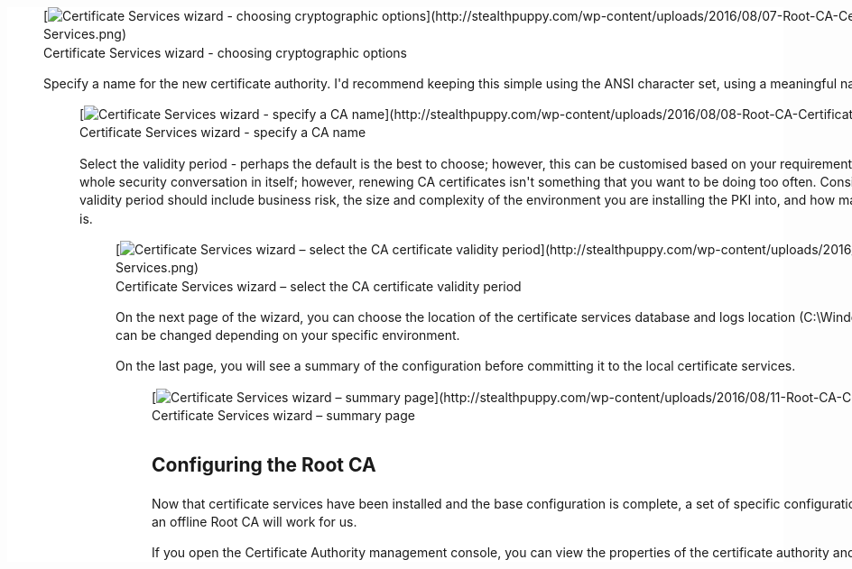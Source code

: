 <figure id="attachment_5047" aria-describedby="caption-attachment-5047" style="width: 1024px" class="wp-caption alignnone">[<img class="size-large wp-image-5047" src="http://stealthpuppy.com/wp-content/uploads/2016/08/07-Root-CA-Certificate-Services-1024x592.png" alt="Certificate Services wizard - choosing cryptographic options" width="1024" height="592" srcset="https://stealthpuppy.com/wp-content/uploads/2016/08/07-Root-CA-Certificate-Services-1024x592.png 1024w, https://stealthpuppy.com/wp-content/uploads/2016/08/07-Root-CA-Certificate-Services-150x87.png 150w, https://stealthpuppy.com/wp-content/uploads/2016/08/07-Root-CA-Certificate-Services-300x173.png 300w, https://stealthpuppy.com/wp-content/uploads/2016/08/07-Root-CA-Certificate-Services-768x444.png 768w, https://stealthpuppy.com/wp-content/uploads/2016/08/07-Root-CA-Certificate-Services.png 1080w" sizes="(max-width: 1024px) 100vw, 1024px" />](http://stealthpuppy.com/wp-content/uploads/2016/08/07-Root-CA-Certificate-Services.png)<figcaption id="caption-attachment-5047" class="wp-caption-text">Certificate Services wizard - choosing cryptographic options</figcaption>

Specify a name for the new certificate authority. I'd recommend keeping this simple using the ANSI character set, using a meaningful name.

<figure id="attachment_5048" aria-describedby="caption-attachment-5048" style="width: 1024px" class="wp-caption alignnone">[<img class="size-large wp-image-5048" src="http://stealthpuppy.com/wp-content/uploads/2016/08/08-Root-CA-Certificate-Services-1024x592.png" alt="Certificate Services wizard - specify a CA name" width="1024" height="592" srcset="https://stealthpuppy.com/wp-content/uploads/2016/08/08-Root-CA-Certificate-Services-1024x592.png 1024w, https://stealthpuppy.com/wp-content/uploads/2016/08/08-Root-CA-Certificate-Services-150x87.png 150w, https://stealthpuppy.com/wp-content/uploads/2016/08/08-Root-CA-Certificate-Services-300x173.png 300w, https://stealthpuppy.com/wp-content/uploads/2016/08/08-Root-CA-Certificate-Services-768x444.png 768w, https://stealthpuppy.com/wp-content/uploads/2016/08/08-Root-CA-Certificate-Services.png 1080w" sizes="(max-width: 1024px) 100vw, 1024px" />](http://stealthpuppy.com/wp-content/uploads/2016/08/08-Root-CA-Certificate-Services.png)<figcaption id="caption-attachment-5048" class="wp-caption-text">Certificate Services wizard - specify a CA name</figcaption>

Select the validity period - perhaps the default is the best to choose; however, this can be customised based on your requirements. This is a topic that is a whole security conversation in itself; however, renewing CA certificates isn't something that you want to be doing too often. Considerations for setting the validity period should include business risk, the size and complexity of the environment you are installing the PKI into, and how mature the IT organisation is.

<figure id="attachment_5049" aria-describedby="caption-attachment-5049" style="width: 1024px" class="wp-caption alignnone">[<img class="size-large wp-image-5049" src="http://stealthpuppy.com/wp-content/uploads/2016/08/09-Root-CA-Certificate-Services-1024x592.png" alt="Certificate Services wizard – select the CA certificate validity period " width="1024" height="592" srcset="https://stealthpuppy.com/wp-content/uploads/2016/08/09-Root-CA-Certificate-Services-1024x592.png 1024w, https://stealthpuppy.com/wp-content/uploads/2016/08/09-Root-CA-Certificate-Services-150x87.png 150w, https://stealthpuppy.com/wp-content/uploads/2016/08/09-Root-CA-Certificate-Services-300x173.png 300w, https://stealthpuppy.com/wp-content/uploads/2016/08/09-Root-CA-Certificate-Services-768x444.png 768w, https://stealthpuppy.com/wp-content/uploads/2016/08/09-Root-CA-Certificate-Services.png 1080w" sizes="(max-width: 1024px) 100vw, 1024px" />](http://stealthpuppy.com/wp-content/uploads/2016/08/09-Root-CA-Certificate-Services.png)<figcaption id="caption-attachment-5049" class="wp-caption-text">Certificate Services wizard – select the CA certificate validity period</figcaption>

On the next page of the wizard, you can choose the location of the certificate services database and logs location (C:\Windows\System32\Certlog), which can be changed depending on your specific environment.

On the last page, you will see a summary of the configuration before committing it to the local certificate services.

<figure id="attachment_5050" aria-describedby="caption-attachment-5050" style="width: 1024px" class="wp-caption alignnone">[<img class="size-large wp-image-5050" src="http://stealthpuppy.com/wp-content/uploads/2016/08/11-Root-CA-Certificate-Services-1024x592.png" alt="Certificate Services wizard – summary page" width="1024" height="592" srcset="https://stealthpuppy.com/wp-content/uploads/2016/08/11-Root-CA-Certificate-Services-1024x592.png 1024w, https://stealthpuppy.com/wp-content/uploads/2016/08/11-Root-CA-Certificate-Services-150x87.png 150w, https://stealthpuppy.com/wp-content/uploads/2016/08/11-Root-CA-Certificate-Services-300x173.png 300w, https://stealthpuppy.com/wp-content/uploads/2016/08/11-Root-CA-Certificate-Services-768x444.png 768w, https://stealthpuppy.com/wp-content/uploads/2016/08/11-Root-CA-Certificate-Services.png 1080w" sizes="(max-width: 1024px) 100vw, 1024px" />](http://stealthpuppy.com/wp-content/uploads/2016/08/11-Root-CA-Certificate-Services.png)<figcaption id="caption-attachment-5050" class="wp-caption-text">Certificate Services wizard – summary page</figcaption>

## Configuring the Root CA

Now that certificate services have been installed and the base configuration is complete, a set of specific configuration changes is required to ensure that an offline Root CA will work for us.

If you open the Certificate Authority management console, you can view the properties of the certificate authority and the Root CA's certificate:
